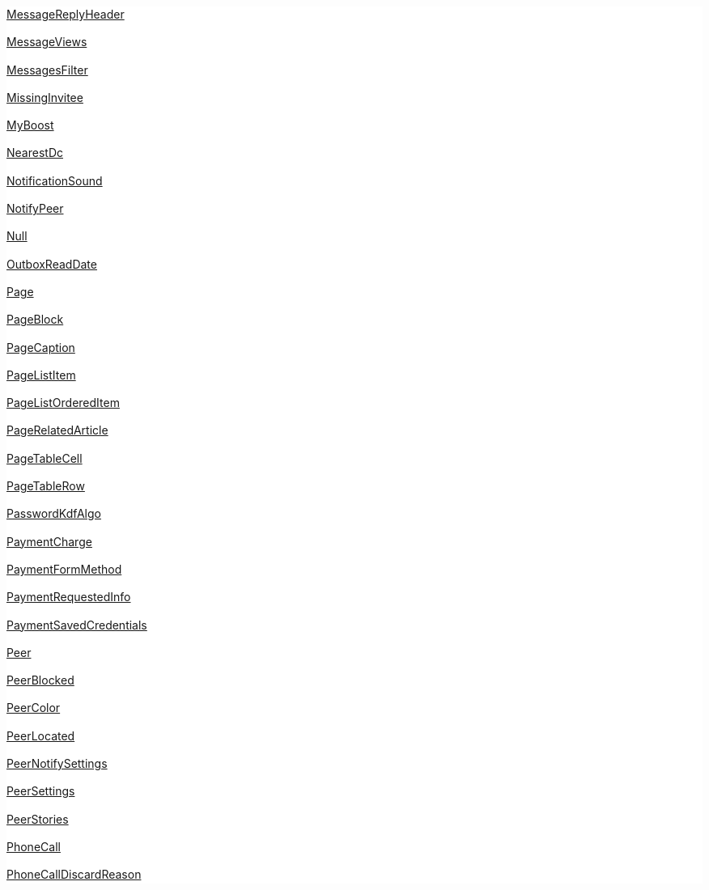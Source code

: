[MessageReplyHeader](/API_docs/types/MessageReplyHeader.html)<a name="MessageReplyHeader"></a>  

[MessageViews](/API_docs/types/MessageViews.html)<a name="MessageViews"></a>  

[MessagesFilter](/API_docs/types/MessagesFilter.html)<a name="MessagesFilter"></a>  

[MissingInvitee](/API_docs/types/MissingInvitee.html)<a name="MissingInvitee"></a>  

[MyBoost](/API_docs/types/MyBoost.html)<a name="MyBoost"></a>  

[NearestDc](/API_docs/types/NearestDc.html)<a name="NearestDc"></a>  

[NotificationSound](/API_docs/types/NotificationSound.html)<a name="NotificationSound"></a>  

[NotifyPeer](/API_docs/types/NotifyPeer.html)<a name="NotifyPeer"></a>  

[Null](/API_docs/types/Null.html)<a name="Null"></a>  

[OutboxReadDate](/API_docs/types/OutboxReadDate.html)<a name="OutboxReadDate"></a>  

[Page](/API_docs/types/Page.html)<a name="Page"></a>  

[PageBlock](/API_docs/types/PageBlock.html)<a name="PageBlock"></a>  

[PageCaption](/API_docs/types/PageCaption.html)<a name="PageCaption"></a>  

[PageListItem](/API_docs/types/PageListItem.html)<a name="PageListItem"></a>  

[PageListOrderedItem](/API_docs/types/PageListOrderedItem.html)<a name="PageListOrderedItem"></a>  

[PageRelatedArticle](/API_docs/types/PageRelatedArticle.html)<a name="PageRelatedArticle"></a>  

[PageTableCell](/API_docs/types/PageTableCell.html)<a name="PageTableCell"></a>  

[PageTableRow](/API_docs/types/PageTableRow.html)<a name="PageTableRow"></a>  

[PasswordKdfAlgo](/API_docs/types/PasswordKdfAlgo.html)<a name="PasswordKdfAlgo"></a>  

[PaymentCharge](/API_docs/types/PaymentCharge.html)<a name="PaymentCharge"></a>  

[PaymentFormMethod](/API_docs/types/PaymentFormMethod.html)<a name="PaymentFormMethod"></a>  

[PaymentRequestedInfo](/API_docs/types/PaymentRequestedInfo.html)<a name="PaymentRequestedInfo"></a>  

[PaymentSavedCredentials](/API_docs/types/PaymentSavedCredentials.html)<a name="PaymentSavedCredentials"></a>  

[Peer](/API_docs/types/Peer.html)<a name="Peer"></a>  

[PeerBlocked](/API_docs/types/PeerBlocked.html)<a name="PeerBlocked"></a>  

[PeerColor](/API_docs/types/PeerColor.html)<a name="PeerColor"></a>  

[PeerLocated](/API_docs/types/PeerLocated.html)<a name="PeerLocated"></a>  

[PeerNotifySettings](/API_docs/types/PeerNotifySettings.html)<a name="PeerNotifySettings"></a>  

[PeerSettings](/API_docs/types/PeerSettings.html)<a name="PeerSettings"></a>  

[PeerStories](/API_docs/types/PeerStories.html)<a name="PeerStories"></a>  

[PhoneCall](/API_docs/types/PhoneCall.html)<a name="PhoneCall"></a>  

[PhoneCallDiscardReason](/API_docs/types/PhoneCallDiscardReason.html)<a name="PhoneCallDiscardReason"></a>  
